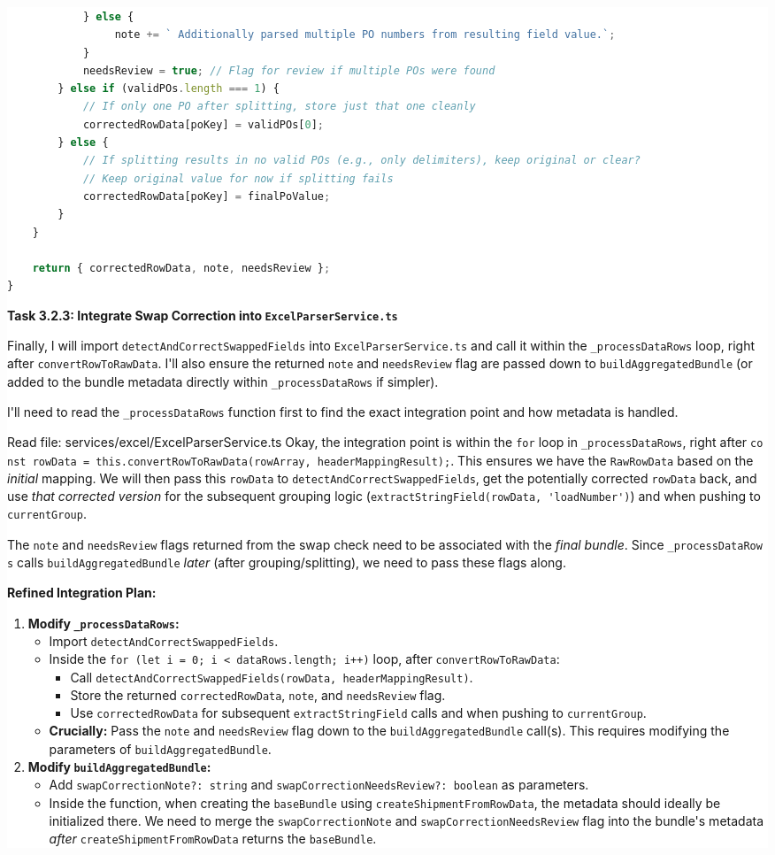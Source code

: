 ```typescript:services/excel/dataValidationUtils.ts
            } else {
                 note += ` Additionally parsed multiple PO numbers from resulting field value.`;
            }
            needsReview = true; // Flag for review if multiple POs were found
        } else if (validPOs.length === 1) {
            // If only one PO after splitting, store just that one cleanly
            correctedRowData[poKey] = validPOs[0];
        } else {
            // If splitting results in no valid POs (e.g., only delimiters), keep original or clear?
            // Keep original value for now if splitting fails
            correctedRowData[poKey] = finalPoValue; 
        }
    }

    return { correctedRowData, note, needsReview };
}
```
**Task 3.2.3: Integrate Swap Correction into `ExcelParserService.ts`**

Finally, I will import `detectAndCorrectSwappedFields` into `ExcelParserService.ts` and call it within the `_processDataRows` loop, right after `convertRowToRawData`. I'll also ensure the returned `note` and `needsReview` flag are passed down to `buildAggregatedBundle` (or added to the bundle metadata directly within `_processDataRows` if simpler).

I'll need to read the `_processDataRows` function first to find the exact integration point and how metadata is handled.



Read file: services/excel/ExcelParserService.ts
Okay, the integration point is within the `for` loop in `_processDataRows`, right after `const rowData = this.convertRowToRawData(rowArray, headerMappingResult);`. This ensures we have the `RawRowData` based on the *initial* mapping. We will then pass this `rowData` to `detectAndCorrectSwappedFields`, get the potentially corrected `rowData` back, and use *that corrected version* for the subsequent grouping logic (`extractStringField(rowData, 'loadNumber')`) and when pushing to `currentGroup`.

The `note` and `needsReview` flags returned from the swap check need to be associated with the *final bundle*. Since `_processDataRows` calls `buildAggregatedBundle` *later* (after grouping/splitting), we need to pass these flags along.

**Refined Integration Plan:**

1.  **Modify `_processDataRows`:**
    *   Import `detectAndCorrectSwappedFields`.
    *   Inside the `for (let i = 0; i < dataRows.length; i++)` loop, after `convertRowToRawData`:
        *   Call `detectAndCorrectSwappedFields(rowData, headerMappingResult)`.
        *   Store the returned `correctedRowData`, `note`, and `needsReview` flag.
        *   Use `correctedRowData` for subsequent `extractStringField` calls and when pushing to `currentGroup`.
    *   **Crucially:** Pass the `note` and `needsReview` flag down to the `buildAggregatedBundle` call(s). This requires modifying the parameters of `buildAggregatedBundle`.
2.  **Modify `buildAggregatedBundle`:**
    *   Add `swapCorrectionNote?: string` and `swapCorrectionNeedsReview?: boolean` as parameters.
    *   Inside the function, when creating the `baseBundle` using `createShipmentFromRowData`, the metadata should ideally be initialized there. We need to merge the `swapCorrectionNote` and `swapCorrectionNeedsReview` flag into the bundle's metadata *after* `createShipmentFromRowData` returns the `baseBundle`.
